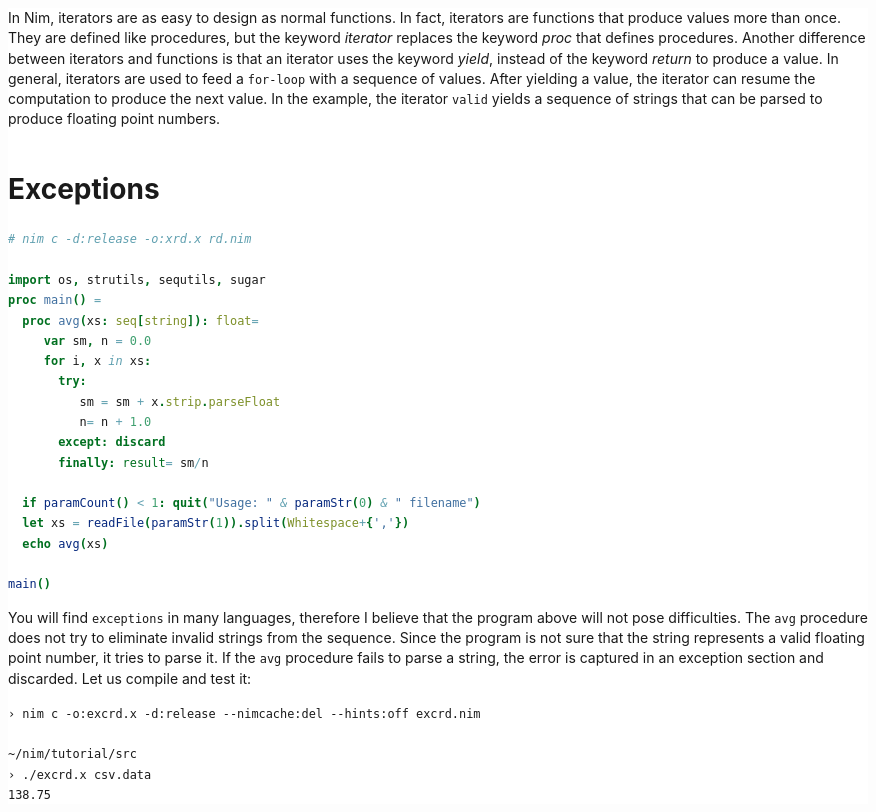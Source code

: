 In Nim, iterators are as easy to design as normal
functions. In fact, iterators are functions that
produce values more than once. They are defined like
procedures, but the keyword *iterator* replaces
the keyword *proc* that defines procedures. Another
difference between iterators and functions is that
an iterator uses the keyword *yield*, instead of
the keyword *return* to produce a value. In general,
iterators are used to feed a `for-loop` with a sequence
of values. After yielding a value, the iterator can
resume the computation to produce the next value. In
the example, the iterator `valid` yields a sequence of
strings that can be parsed to produce floating point
numbers.

# Exceptions
```Nim
# nim c -d:release -o:xrd.x rd.nim

import os, strutils, sequtils, sugar
proc main() =
  proc avg(xs: seq[string]): float=
     var sm, n = 0.0
     for i, x in xs:
       try:
          sm = sm + x.strip.parseFloat
          n= n + 1.0
       except: discard
       finally: result= sm/n

  if paramCount() < 1: quit("Usage: " & paramStr(0) & " filename")
  let xs = readFile(paramStr(1)).split(Whitespace+{','})
  echo avg(xs)

main()
```

You will find `exceptions` in many languages, therefore I
believe that the program above will not pose difficulties.
The `avg` procedure does not try to eliminate invalid strings
from the sequence. Since the program is not sure that the
string represents a valid floating point number, it tries
to parse it. If the `avg` procedure fails to parse a string,
the error is captured in an exception section and discarded.
Let us compile and test it:

```
› nim c -o:excrd.x -d:release --nimcache:del --hints:off excrd.nim

~/nim/tutorial/src
› ./excrd.x csv.data
138.75
```
